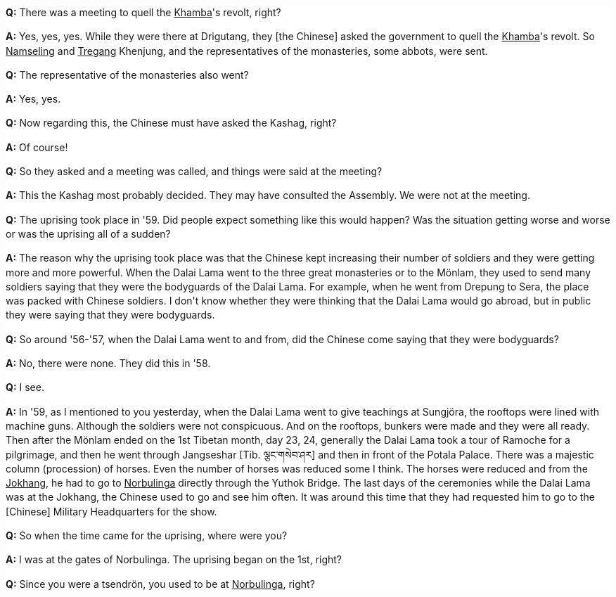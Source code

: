 **Q:**  There was a meeting to quell the <a href="#" data-tooltip="[tib. ཁམས་པ] A person from the Kham region, a Tibetan from the Khamba (Khampa) sub-cultural group.">Khamba</a>'s revolt, right?   

**A:**  Yes, yes, yes. While they were there at Drigutang, they [the Chinese] asked the government to quell the <a href="#" data-tooltip="[tib. ཁམས་པ] A person from the Kham region, a Tibetan from the Khamba (Khampa) sub-cultural group.">Khamba</a>'s revolt. So <a href="#" data-tooltip="[tib. རྣམ་གསལ་གླིང] The family name of a well-known aristocratic lay official.">Namseling</a> and <a href="#" data-tooltip="[tib. བཀྲས་ཁང] An important aristocratic family that commonly provided monk officials.">Tregang</a> Khenjung, and the representatives of the monasteries, some abbots, were sent.   

**Q:**  The representative of the monasteries also went?   

**A:**  Yes, yes.   

**Q:**  Now regarding this, the Chinese must have asked the Kashag, right?   

**A:**  Of course!   

**Q:**  So they asked and a meeting was called, and things were said at the meeting?   

**A:**  This the Kashag most probably decided. They may have consulted the Assembly. We were not at the meeting.   

**Q:**  The uprising took place in '59. Did people expect something like this would happen? Was the situation getting worse and worse or was the uprising all of a sudden?   

**A:**  The reason why the uprising took place was that the Chinese kept increasing their number of soldiers and they were getting more and more powerful. When the Dalai Lama went to the three great monasteries or to the Mönlam, they used to send many soldiers saying that they were the bodyguards of the Dalai Lama. For example, when he went from Drepung to Sera, the place was packed with Chinese soldiers. I don't know whether they were thinking that the Dalai Lama would go abroad, but in public they were saying that they were bodyguards.   

**Q:**  So around '56-'57, when the Dalai Lama went to and from, did the Chinese come saying that they were bodyguards?   

**A:**  No, there were none. They did this in '58.   

**Q:**  I see.   

**A:**  In '59, as I mentioned to you yesterday, when the Dalai Lama went to give teachings at Sungjöra, the rooftops were lined with machine guns. Although the soldiers were not conspicuous. And on the rooftops, bunkers were made and they were all ready. Then after the Mönlam ended on the 1st Tibetan month, day 23, 24, generally the Dalai Lama took a tour of Ramoche for a pilgrimage, and then he went through Jangseshar [Tib. ལྕང་གསེབ་ཤར] and then in front of the Potala Palace. There was a majestic column (procession) of horses. Even the number of horses was reduced some I think. The horses were reduced and from the <a href="#" data-tooltip="[tib. ཇོ་ཁང] A most famous temple in Lhasa that houses a holy statue of the Buddha. It is often used to mean the Tsuglagang Temple of which it is a part.">Jokhang</a>, he had to go to <a href="#" data-tooltip="[tib. ནོར་བུ་གླིང་ཁ] The summer palace of the Dalai Lama.">Norbulinga</a> directly through the Yuthok Bridge. The last days of the ceremonies while the Dalai Lama was at the Jokhang, the Chinese used to go and see him often. It was around this time that they had requested him to go to the [Chinese] Military Headquarters for the show.   

**Q:**  So when the time came for the uprising, where were you?   

**A:**  I was at the gates of Norbulinga. The uprising began on the 1st, right?   

**Q:**  Since you were a tsendrön, you used to be at <a href="#" data-tooltip="[tib. ནོར་བུ་གླིང་ཁ] The summer palace of the Dalai Lama.">Norbulinga</a>, right?   
